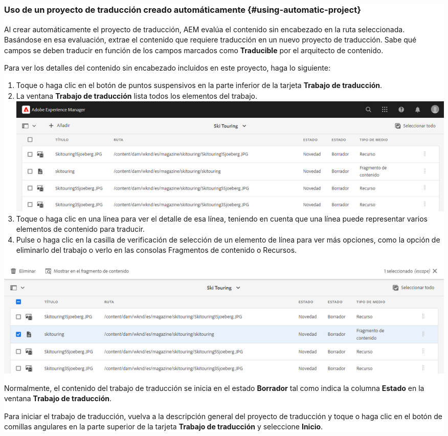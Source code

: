 ### Uso de un proyecto de traducción creado automáticamente {#using-automatic-project}

Al crear automáticamente el proyecto de traducción, AEM evalúa el contenido sin encabezado en la ruta seleccionada. Basándose en esa evaluación, extrae el contenido que requiere traducción en un nuevo proyecto de traducción. Sabe qué campos se deben traducir en función de los campos marcados como **Traducible** por el arquitecto de contenido.

Para ver los detalles del contenido sin encabezado incluidos en este proyecto, haga lo siguiente:

1. Toque o haga clic en el botón de puntos suspensivos en la parte inferior de la tarjeta **Trabajo de traducción**.
1. La ventana **Trabajo de traducción** lista todos los elementos del trabajo.
   ![Detalles del trabajo de traducción](assets/translation-job-detail.png)
1. Toque o haga clic en una línea para ver el detalle de esa línea, teniendo en cuenta que una línea puede representar varios elementos de contenido para traducir.
1. Pulse o haga clic en la casilla de verificación de selección de un elemento de línea para ver más opciones, como la opción de eliminarlo del trabajo o verlo en las consolas Fragmentos de contenido o Recursos.

![Opciones de trabajo de traducción](assets/translation-job-options.png)

Normalmente, el contenido del trabajo de traducción se inicia en el estado **Borrador** tal como indica la columna **Estado** en la ventana **Trabajo de traducción**.

Para iniciar el trabajo de traducción, vuelva a la descripción general del proyecto de traducción y toque o haga clic en el botón de comillas angulares en la parte superior de la tarjeta **Trabajo de traducción** y seleccione **Inicio**.
